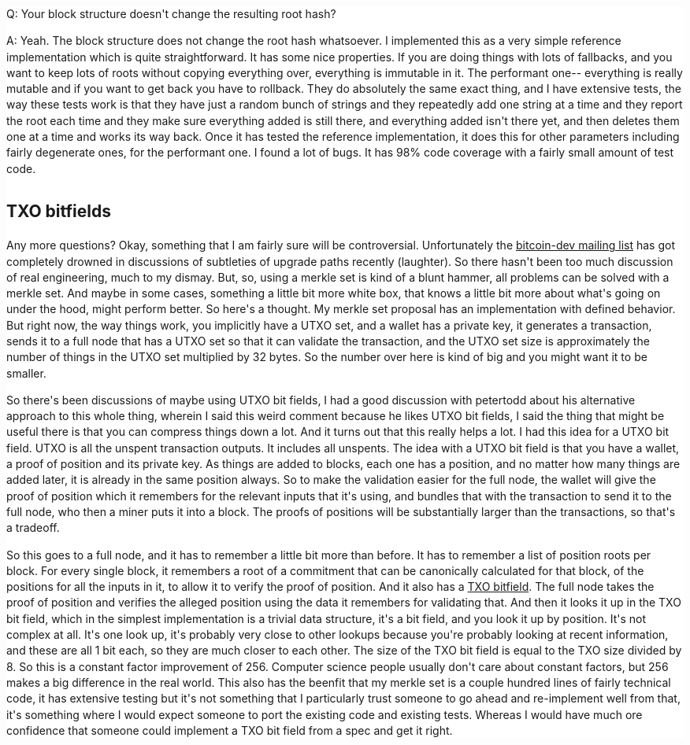 Q: Your block structure doesn't change the resulting root hash?

A: Yeah. The block structure does not change the root hash whatsoever. I implemented this as a very simple reference implementation which is quite straightforward. It has some nice properties. If you are doing things with lots of fallbacks, and you want to keep lots of roots without copying everything over, everything is immutable in it. The performant one-- everything is really mutable and if you want to get back you have to rollback. They do absolutely the same exact thing, and I have extensive tests, the way these tests work is that they have just a random bunch of strings and they repeatedly add one string at a time and they report the root each time and they make sure everything added is still there, and everything added isn't there yet, and then deletes them one at a time and works its way back. Once it has tested the reference implementation, it does this for other parameters including fairly degenerate ones, for the performant one. I found a lot of bugs. It has 98% code coverage with a fairly small amount of test code.

## TXO bitfields

Any more questions? Okay, something that I am fairly sure will be controversial. Unfortunately the <a href="https://gnusha.org/url/https://lists.linuxfoundation.org/mailman/listinfo/bitcoin-dev">bitcoin-dev mailing list</a> has got completely drowned in discussions of subtleties of upgrade paths recently (laughter). So there hasn't been too much discussion of real engineering, much to my dismay. But, so, using a merkle set is kind of a blunt hammer, all problems can be solved with a merkle set. And maybe in some cases, something a little bit more white box, that knows a little bit more about what's going on under the hood, might perform better. So here's a thought. My merkle set proposal has an implementation with defined behavior. But right now, the way things work, you implicitly have a UTXO set, and a wallet has a private key, it generates a transaction, sends it to a full node that has a UTXO set so that it can validate the transaction, and the UTXO set size is approximately the number of things in the UTXO set multiplied by 32 bytes. So the number over here is kind of big and you might want it to be smaller.

So there's been discussions of maybe using UTXO bit fields, I had a good discussion with petertodd about his alternative approach to this whole thing, wherein I said this weird comment because he likes UTXO bit fields, I said the thing that might be useful there is that you can compress things down a lot. And it turns out that this really helps a lot. I had this idea for a UTXO bit field. UTXO is all the unspent transaction outputs. It includes all unspents. The idea with a UTXO bit field is that you have a wallet, a proof of position and its private key. As things are added to blocks, each one has a position, and no matter how many things are added later, it is already in the same position always. So to make the validation easier for the full node, the wallet will give the proof of position which it remembers for the relevant inputs that it's using, and bundles that with the transaction to send it to the full node, who then a miner puts it into a block. The proofs of positions will be substantially larger than the transactions, so that's a tradeoff.

So this goes to a full node, and it has to remember a little bit more than before. It has to remember a list of position roots per block. For every single block, it remembers a root of a commitment that can be canonically calculated for that block, of the positions for all the inputs in it, to allow it to verify the proof of position. And it also has a <a href="https://gnusha.org/url/https://lists.linuxfoundation.org/pipermail/bitcoin-dev/2017-March/013928.html">TXO bitfield</a>. The full node takes the proof of position and verifies the alleged position using the data it remembers for validating that. And then it looks it up in the TXO bit field, which in the simplest implementation is a trivial data structure, it's a bit field, and you look it up by position. It's not complex at all. It's one look up, it's probably very close to other lookups because you're probably looking at recent information, and these are all 1 bit each, so they are much closer to each other. The size of the TXO bit field is equal to the TXO size divided by 8. So this is a constant factor improvement of 256. Computer science people usually don't care about constant factors, but 256 makes a big difference in the real world. This also has the beenfit that my merkle set is a couple hundred lines of fairly technical code, it has extensive testing but it's not something that I particularly trust someone to go ahead and re-implement well from that, it's something where I would expect someone to port the existing code and existing tests. Whereas I would have much ore confidence that someone could implement a TXO bit field from a spec and get it right.
